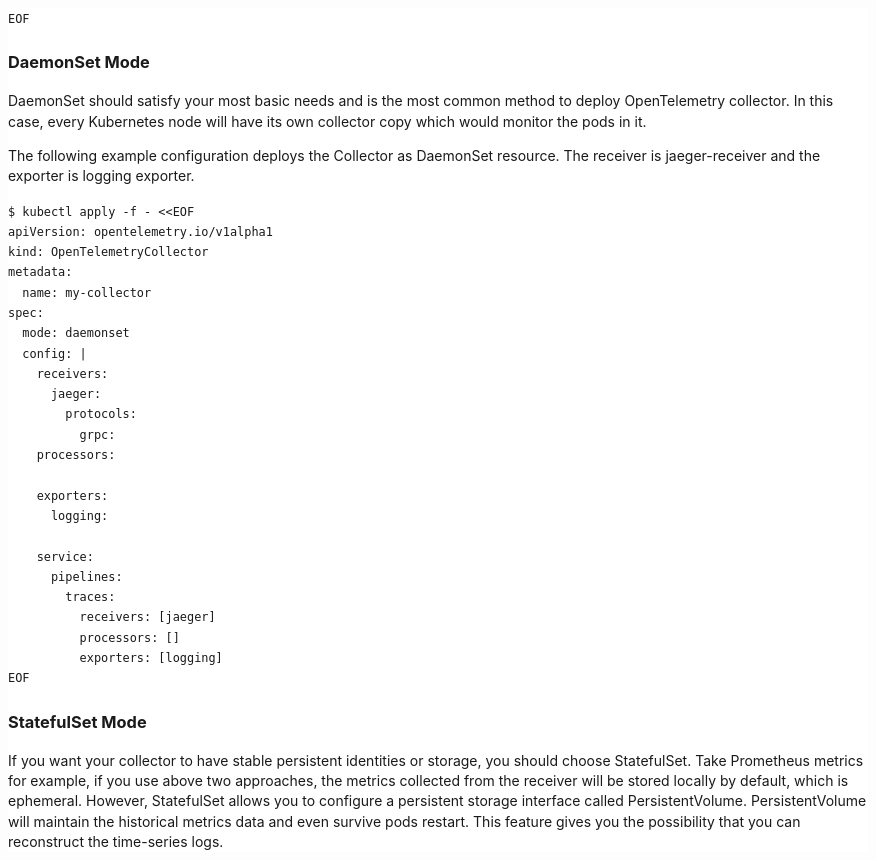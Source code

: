 ```console
EOF
```

### DaemonSet Mode

DaemonSet should satisfy your most basic needs and is the most common method to deploy OpenTelemetry collector.
In this case, every Kubernetes node will have its own collector copy which would monitor the pods in it.

The following example configuration deploys the Collector as DaemonSet resource. The receiver is jaeger-receiver and
the exporter is logging exporter.

```console
$ kubectl apply -f - <<EOF
apiVersion: opentelemetry.io/v1alpha1
kind: OpenTelemetryCollector
metadata:
  name: my-collector
spec:
  mode: daemonset
  config: |
    receivers:
      jaeger:
        protocols:
          grpc:
    processors:

    exporters:
      logging:

    service:
      pipelines:
        traces:
          receivers: [jaeger]
          processors: []
          exporters: [logging]
EOF
```

### StatefulSet Mode
If you want your collector to have stable persistent identities or storage, you should choose StatefulSet.
Take Prometheus metrics for example, if you use above two approaches, the metrics collected from the receiver will
be stored locally by default, which is ephemeral. However, StatefulSet allows you to configure a persistent storage
interface called PersistentVolume. PersistentVolume will maintain the historical metrics data and even survive pods
restart. This feature gives you the possibility that you can reconstruct the time-series logs.
